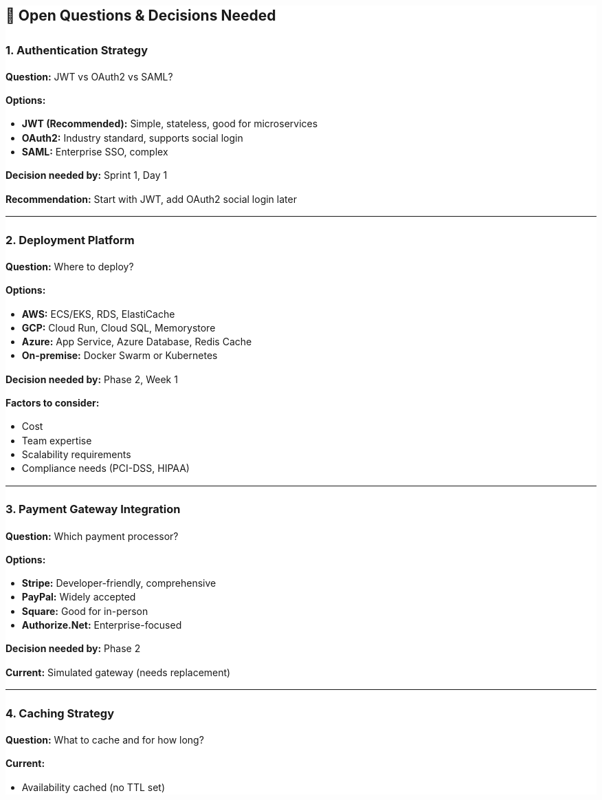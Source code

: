 ## 🎯 Open Questions & Decisions Needed

### 1. Authentication Strategy
**Question:** JWT vs OAuth2 vs SAML?

**Options:**
- **JWT (Recommended):** Simple, stateless, good for microservices
- **OAuth2:** Industry standard, supports social login
- **SAML:** Enterprise SSO, complex

**Decision needed by:** Sprint 1, Day 1

**Recommendation:** Start with JWT, add OAuth2 social login later

---

### 2. Deployment Platform
**Question:** Where to deploy?

**Options:**
- **AWS:** ECS/EKS, RDS, ElastiCache
- **GCP:** Cloud Run, Cloud SQL, Memorystore
- **Azure:** App Service, Azure Database, Redis Cache
- **On-premise:** Docker Swarm or Kubernetes

**Decision needed by:** Phase 2, Week 1

**Factors to consider:**
- Cost
- Team expertise
- Scalability requirements
- Compliance needs (PCI-DSS, HIPAA)

---

### 3. Payment Gateway Integration
**Question:** Which payment processor?

**Options:**
- **Stripe:** Developer-friendly, comprehensive
- **PayPal:** Widely accepted
- **Square:** Good for in-person
- **Authorize.Net:** Enterprise-focused

**Decision needed by:** Phase 2

**Current:** Simulated gateway (needs replacement)

---

### 4. Caching Strategy
**Question:** What to cache and for how long?

**Current:**
- Availability cached (no TTL set)
